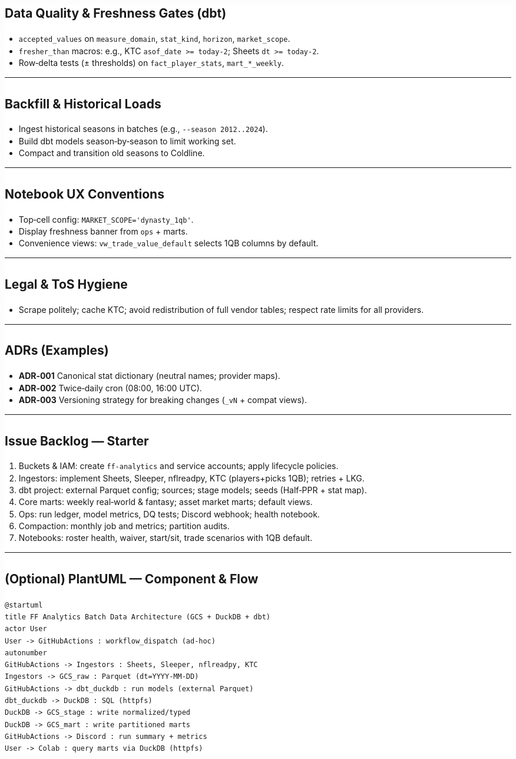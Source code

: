 ## Data Quality & Freshness Gates (dbt)
- `accepted_values` on `measure_domain`, `stat_kind`, `horizon`, `market_scope`.
- `fresher_than` macros: e.g., KTC `asof_date >= today-2`; Sheets `dt >= today-2`.
- Row‑delta tests (± thresholds) on `fact_player_stats`, `mart_*_weekly`.

---

## Backfill & Historical Loads
- Ingest historical seasons in batches (e.g., `--season 2012..2024`).
- Build dbt models season‑by‑season to limit working set.
- Compact and transition old seasons to Coldline.

---

## Notebook UX Conventions
- Top‑cell config: `MARKET_SCOPE='dynasty_1qb'`.
- Display freshness banner from `ops` + marts.
- Convenience views: `vw_trade_value_default` selects 1QB columns by default.

---

## Legal & ToS Hygiene
- Scrape politely; cache KTC; avoid redistribution of full vendor tables; respect rate limits for all providers.

---

## ADRs (Examples)
- **ADR‑001** Canonical stat dictionary (neutral names; provider maps).
- **ADR‑002** Twice‑daily cron (08:00, 16:00 UTC).
- **ADR‑003** Versioning strategy for breaking changes (`_vN` + compat views).

---

## Issue Backlog — Starter
1. Buckets & IAM: create `ff-analytics` and service accounts; apply lifecycle policies.
2. Ingestors: implement Sheets, Sleeper, nflreadpy, KTC (players+picks 1QB); retries + LKG.
3. dbt project: external Parquet config; sources; stage models; seeds (Half‑PPR + stat map).
4. Core marts: weekly real‑world & fantasy; asset market marts; default views.
5. Ops: run ledger, model metrics, DQ tests; Discord webhook; health notebook.
6. Compaction: monthly job and metrics; partition audits.
7. Notebooks: roster health, waiver, start/sit, trade scenarios with 1QB default.

---

## (Optional) PlantUML — Component & Flow
```plantuml
@startuml
title FF Analytics Batch Data Architecture (GCS + DuckDB + dbt)
actor User
User -> GitHubActions : workflow_dispatch (ad-hoc)
autonumber
GitHubActions -> Ingestors : Sheets, Sleeper, nflreadpy, KTC
Ingestors -> GCS_raw : Parquet (dt=YYYY-MM-DD)
GitHubActions -> dbt_duckdb : run models (external Parquet)
dbt_duckdb -> DuckDB : SQL (httpfs)
DuckDB -> GCS_stage : write normalized/typed
DuckDB -> GCS_mart : write partitioned marts
GitHubActions -> Discord : run summary + metrics
User -> Colab : query marts via DuckDB (httpfs)
```